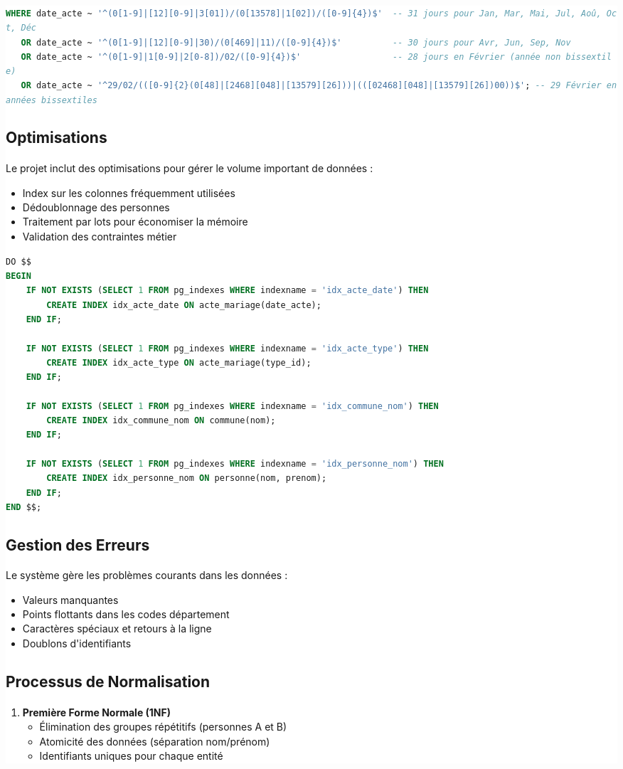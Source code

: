 ```sql
WHERE date_acte ~ '^(0[1-9]|[12][0-9]|3[01])/(0[13578]|1[02])/([0-9]{4})$'  -- 31 jours pour Jan, Mar, Mai, Jul, Aoû, Oct, Déc
   OR date_acte ~ '^(0[1-9]|[12][0-9]|30)/(0[469]|11)/([0-9]{4})$'          -- 30 jours pour Avr, Jun, Sep, Nov
   OR date_acte ~ '^(0[1-9]|1[0-9]|2[0-8])/02/([0-9]{4})$'                  -- 28 jours en Février (année non bissextile)
   OR date_acte ~ '^29/02/(([0-9]{2}(0[48]|[2468][048]|[13579][26]))|(([02468][048]|[13579][26])00))$'; -- 29 Février en années bissextiles
```

## Optimisations

Le projet inclut des optimisations pour gérer le volume important de données :
- Index sur les colonnes fréquemment utilisées
- Dédoublonnage des personnes
- Traitement par lots pour économiser la mémoire
- Validation des contraintes métier

```sql
DO $$
BEGIN
    IF NOT EXISTS (SELECT 1 FROM pg_indexes WHERE indexname = 'idx_acte_date') THEN
        CREATE INDEX idx_acte_date ON acte_mariage(date_acte);
    END IF;

    IF NOT EXISTS (SELECT 1 FROM pg_indexes WHERE indexname = 'idx_acte_type') THEN
        CREATE INDEX idx_acte_type ON acte_mariage(type_id);
    END IF;

    IF NOT EXISTS (SELECT 1 FROM pg_indexes WHERE indexname = 'idx_commune_nom') THEN
        CREATE INDEX idx_commune_nom ON commune(nom);
    END IF;

    IF NOT EXISTS (SELECT 1 FROM pg_indexes WHERE indexname = 'idx_personne_nom') THEN
        CREATE INDEX idx_personne_nom ON personne(nom, prenom);
    END IF;
END $$;
```

## Gestion des Erreurs

Le système gère les problèmes courants dans les données :
- Valeurs manquantes
- Points flottants dans les codes département
- Caractères spéciaux et retours à la ligne
- Doublons d'identifiants

## Processus de Normalisation

1. **Première Forme Normale (1NF)**
   - Élimination des groupes répétitifs (personnes A et B)
   - Atomicité des données (séparation nom/prénom)
   - Identifiants uniques pour chaque entité

